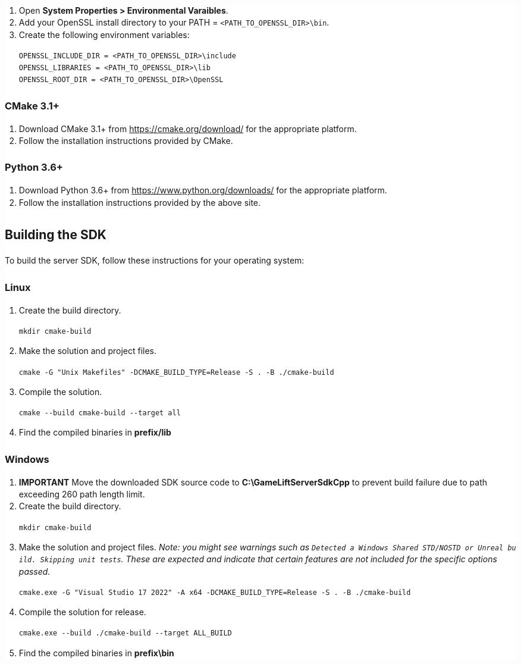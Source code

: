 1. Open **System Properties > Environmental Varaibles**.
2. Add your OpenSSL install directory to your PATH = `<PATH_TO_OPENSSL_DIR>\bin`.
3. Create the following environment variables:
    ```
    OPENSSL_INCLUDE_DIR = <PATH_TO_OPENSSL_DIR>\include
    OPENSSL_LIBRARIES = <PATH_TO_OPENSSL_DIR>\lib
    OPENSSL_ROOT_DIR = <PATH_TO_OPENSSL_DIR>\OpenSSL
    ```

### CMake 3.1+

1. Download CMake 3.1+ from https://cmake.org/download/ for the appropriate platform.
2. Follow the installation instructions provided by CMake.

### Python 3.6+

1. Download Python 3.6+ from https://www.python.org/downloads/ for the appropriate platform.
2. Follow the installation instructions provided by the above site.

## Building the SDK

To build the server SDK, follow these instructions for your operating system:

### Linux

1. Create the build directory.
   ```
   mkdir cmake-build
   ```
2. Make the solution and project files.
   ```
   cmake -G "Unix Makefiles" -DCMAKE_BUILD_TYPE=Release -S . -B ./cmake-build
   ```
3. Compile the solution.
   ```
   cmake --build cmake-build --target all
   ```
4. Find the compiled binaries in **prefix/lib**

### Windows

1. **IMPORTANT** Move the downloaded SDK source code to **C:\GameLiftServerSdkCpp** to prevent build failure due to
   path exceeding 260 path length limit.
2. Create the build directory.
   ```
   mkdir cmake-build
   ```
3. Make the solution and project files.
   *Note: you might see warnings such as `Detected a Windows Shared STD/NOSTD or Unreal build. Skipping unit tests`.
   These are expected and indicate that certain features are not included for the specific options passed.*
   ```
   cmake.exe -G "Visual Studio 17 2022" -A x64 -DCMAKE_BUILD_TYPE=Release -S . -B ./cmake-build
   ```
4. Compile the solution for release.
   ```
   cmake.exe --build ./cmake-build --target ALL_BUILD
   ```
5. Find the compiled binaries in **prefix\bin**

